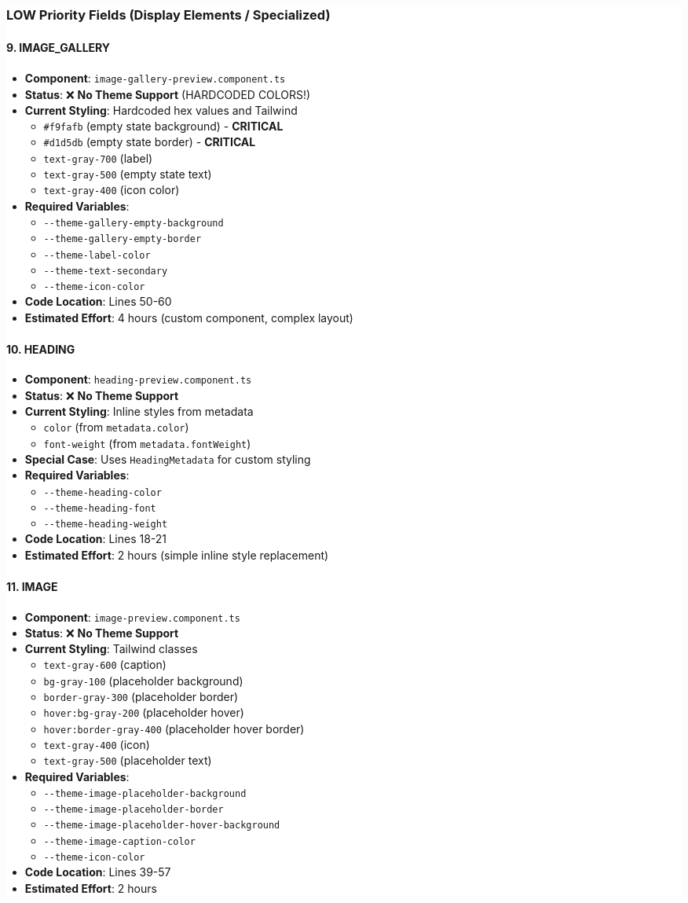 
### LOW Priority Fields (Display Elements / Specialized)

#### 9. IMAGE_GALLERY

- **Component**: `image-gallery-preview.component.ts`
- **Status**: ❌ **No Theme Support** (HARDCODED COLORS!)
- **Current Styling**: Hardcoded hex values and Tailwind
  - `#f9fafb` (empty state background) - **CRITICAL**
  - `#d1d5db` (empty state border) - **CRITICAL**
  - `text-gray-700` (label)
  - `text-gray-500` (empty state text)
  - `text-gray-400` (icon color)
- **Required Variables**:
  - `--theme-gallery-empty-background`
  - `--theme-gallery-empty-border`
  - `--theme-label-color`
  - `--theme-text-secondary`
  - `--theme-icon-color`
- **Code Location**: Lines 50-60
- **Estimated Effort**: 4 hours (custom component, complex layout)

#### 10. HEADING

- **Component**: `heading-preview.component.ts`
- **Status**: ❌ **No Theme Support**
- **Current Styling**: Inline styles from metadata
  - `color` (from `metadata.color`)
  - `font-weight` (from `metadata.fontWeight`)
- **Special Case**: Uses `HeadingMetadata` for custom styling
- **Required Variables**:
  - `--theme-heading-color`
  - `--theme-heading-font`
  - `--theme-heading-weight`
- **Code Location**: Lines 18-21
- **Estimated Effort**: 2 hours (simple inline style replacement)

#### 11. IMAGE

- **Component**: `image-preview.component.ts`
- **Status**: ❌ **No Theme Support**
- **Current Styling**: Tailwind classes
  - `text-gray-600` (caption)
  - `bg-gray-100` (placeholder background)
  - `border-gray-300` (placeholder border)
  - `hover:bg-gray-200` (placeholder hover)
  - `hover:border-gray-400` (placeholder hover border)
  - `text-gray-400` (icon)
  - `text-gray-500` (placeholder text)
- **Required Variables**:
  - `--theme-image-placeholder-background`
  - `--theme-image-placeholder-border`
  - `--theme-image-placeholder-hover-background`
  - `--theme-image-caption-color`
  - `--theme-icon-color`
- **Code Location**: Lines 39-57
- **Estimated Effort**: 2 hours
